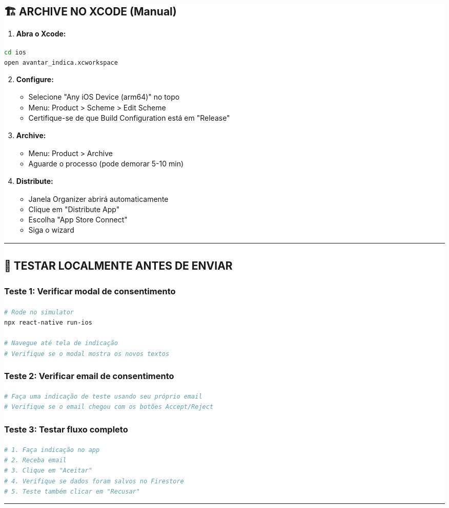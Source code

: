 
## 🏗️ ARCHIVE NO XCODE (Manual)

1. **Abra o Xcode:**
```bash
cd ios
open avantar_indica.xcworkspace
```

2. **Configure:**
   - Selecione "Any iOS Device (arm64)" no topo
   - Menu: Product > Scheme > Edit Scheme
   - Certifique-se de que Build Configuration está em "Release"

3. **Archive:**
   - Menu: Product > Archive
   - Aguarde o processo (pode demorar 5-10 min)

4. **Distribute:**
   - Janela Organizer abrirá automaticamente
   - Clique em "Distribute App"
   - Escolha "App Store Connect"
   - Siga o wizard

---

## 🧪 TESTAR LOCALMENTE ANTES DE ENVIAR

### Teste 1: Verificar modal de consentimento
```bash
# Rode no simulator
npx react-native run-ios

# Navegue até tela de indicação
# Verifique se o modal mostra os novos textos
```

### Teste 2: Verificar email de consentimento
```bash
# Faça uma indicação de teste usando seu próprio email
# Verifique se o email chegou com os botões Accept/Reject
```

### Teste 3: Testar fluxo completo
```bash
# 1. Faça indicação no app
# 2. Receba email
# 3. Clique em "Aceitar"
# 4. Verifique se dados foram salvos no Firestore
# 5. Teste também clicar em "Recusar"
```

---
